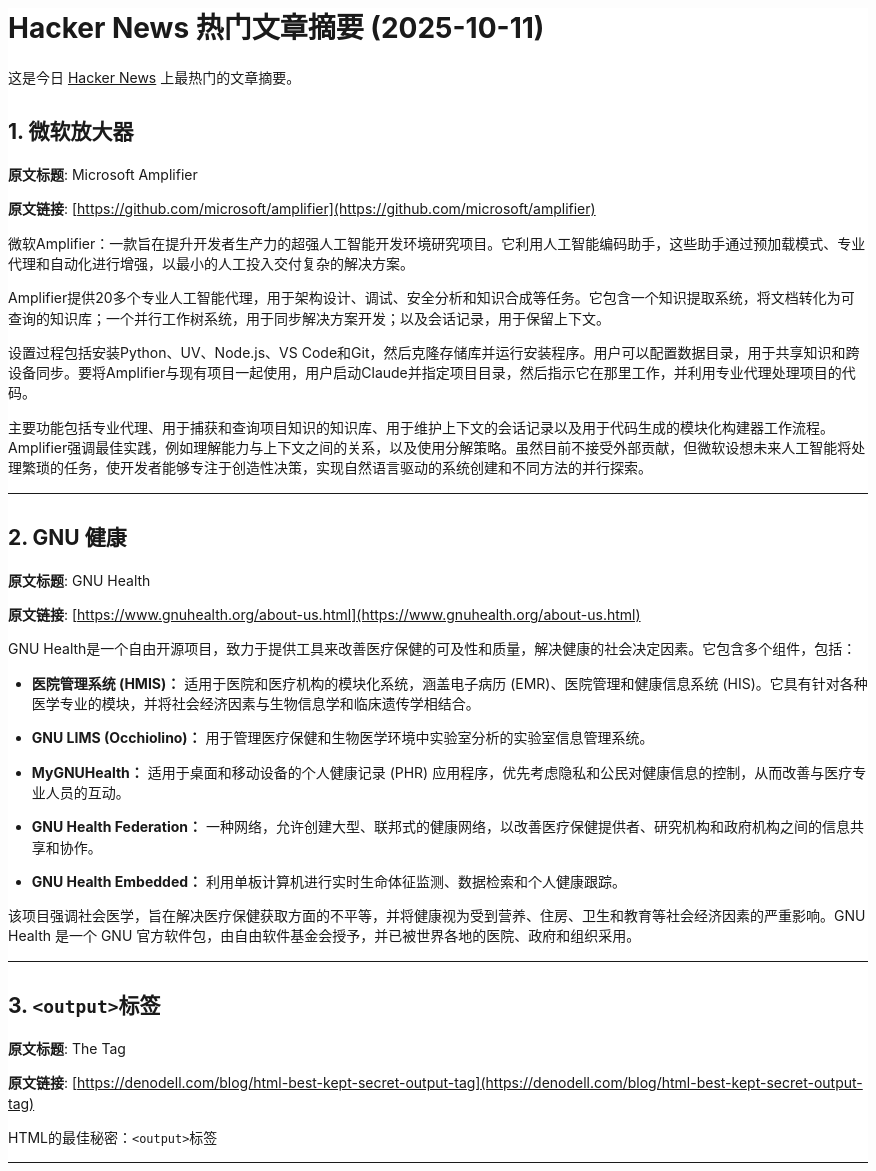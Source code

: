 # Hacker News 热门文章摘要 (2025-10-11)

这是今日 [Hacker News](https://news.ycombinator.com/) 上最热门的文章摘要。

## 1. 微软放大器

**原文标题**: Microsoft Amplifier

**原文链接**: [https://github.com/microsoft/amplifier](https://github.com/microsoft/amplifier)

微软Amplifier：一款旨在提升开发者生产力的超强人工智能开发环境研究项目。它利用人工智能编码助手，这些助手通过预加载模式、专业代理和自动化进行增强，以最小的人工投入交付复杂的解决方案。

Amplifier提供20多个专业人工智能代理，用于架构设计、调试、安全分析和知识合成等任务。它包含一个知识提取系统，将文档转化为可查询的知识库；一个并行工作树系统，用于同步解决方案开发；以及会话记录，用于保留上下文。

设置过程包括安装Python、UV、Node.js、VS Code和Git，然后克隆存储库并运行安装程序。用户可以配置数据目录，用于共享知识和跨设备同步。要将Amplifier与现有项目一起使用，用户启动Claude并指定项目目录，然后指示它在那里工作，并利用专业代理处理项目的代码。

主要功能包括专业代理、用于捕获和查询项目知识的知识库、用于维护上下文的会话记录以及用于代码生成的模块化构建器工作流程。Amplifier强调最佳实践，例如理解能力与上下文之间的关系，以及使用分解策略。虽然目前不接受外部贡献，但微软设想未来人工智能将处理繁琐的任务，使开发者能够专注于创造性决策，实现自然语言驱动的系统创建和不同方法的并行探索。

---

## 2. GNU 健康

**原文标题**: GNU Health

**原文链接**: [https://www.gnuhealth.org/about-us.html](https://www.gnuhealth.org/about-us.html)

GNU Health是一个自由开源项目，致力于提供工具来改善医疗保健的可及性和质量，解决健康的社会决定因素。它包含多个组件，包括：

*   **医院管理系统 (HMIS)：** 适用于医院和医疗机构的模块化系统，涵盖电子病历 (EMR)、医院管理和健康信息系统 (HIS)。它具有针对各种医学专业的模块，并将社会经济因素与生物信息学和临床遗传学相结合。

*   **GNU LIMS (Occhiolino)：** 用于管理医疗保健和生物医学环境中实验室分析的实验室信息管理系统。

*   **MyGNUHealth：** 适用于桌面和移动设备的个人健康记录 (PHR) 应用程序，优先考虑隐私和公民对健康信息的控制，从而改善与医疗专业人员的互动。

*   **GNU Health Federation：** 一种网络，允许创建大型、联邦式的健康网络，以改善医疗保健提供者、研究机构和政府机构之间的信息共享和协作。

*   **GNU Health Embedded：** 利用单板计算机进行实时生命体征监测、数据检索和个人健康跟踪。

该项目强调社会医学，旨在解决医疗保健获取方面的不平等，并将健康视为受到营养、住房、卫生和教育等社会经济因素的严重影响。GNU Health 是一个 GNU 官方软件包，由自由软件基金会授予，并已被世界各地的医院、政府和组织采用。

---

## 3. `<output>`标签

**原文标题**: The <output> Tag

**原文链接**: [https://denodell.com/blog/html-best-kept-secret-output-tag](https://denodell.com/blog/html-best-kept-secret-output-tag)

HTML的最佳秘密：`<output>`标签

---
